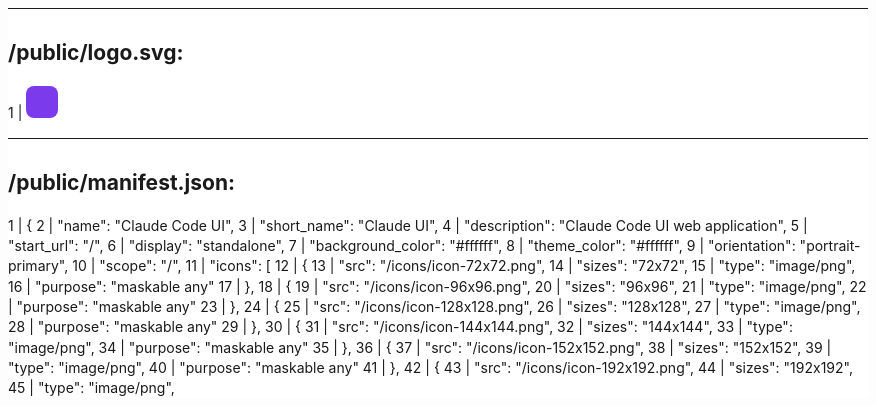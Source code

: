 
--------------------------------------------------------------------------------
/public/logo.svg:
--------------------------------------------------------------------------------
1 | <svg width="32" height="32" viewBox="0 0 32 32" fill="none" xmlns="http://www.w3.org/2000/svg">
2 |   <rect width="32" height="32" rx="8" fill="hsl(262.1 83.3% 57.8%)"/>
3 |   <path d="M8 9C8 8.44772 8.44772 8 9 8H23C23.5523 8 24 8.44772 24 9V18C24 18.5523 23.5523 19 23 19H12L8 23V9Z" 
4 |         stroke="white" 
5 |         stroke-width="2" 
6 |         stroke-linecap="round" 
7 |         stroke-linejoin="round" 
8 |         fill="none"/>
9 | </svg>


--------------------------------------------------------------------------------
/public/manifest.json:
--------------------------------------------------------------------------------
 1 | {
 2 |   "name": "Claude Code UI",
 3 |   "short_name": "Claude UI",
 4 |   "description": "Claude Code UI web application",
 5 |   "start_url": "/",
 6 |   "display": "standalone",
 7 |   "background_color": "#ffffff",
 8 |   "theme_color": "#ffffff",
 9 |   "orientation": "portrait-primary",
10 |   "scope": "/",
11 |   "icons": [
12 |     {
13 |       "src": "/icons/icon-72x72.png",
14 |       "sizes": "72x72",
15 |       "type": "image/png",
16 |       "purpose": "maskable any"
17 |     },
18 |     {
19 |       "src": "/icons/icon-96x96.png",
20 |       "sizes": "96x96",
21 |       "type": "image/png",
22 |       "purpose": "maskable any"
23 |     },
24 |     {
25 |       "src": "/icons/icon-128x128.png",
26 |       "sizes": "128x128",
27 |       "type": "image/png",
28 |       "purpose": "maskable any"
29 |     },
30 |     {
31 |       "src": "/icons/icon-144x144.png",
32 |       "sizes": "144x144",
33 |       "type": "image/png",
34 |       "purpose": "maskable any"
35 |     },
36 |     {
37 |       "src": "/icons/icon-152x152.png",
38 |       "sizes": "152x152",
39 |       "type": "image/png",
40 |       "purpose": "maskable any"
41 |     },
42 |     {
43 |       "src": "/icons/icon-192x192.png",
44 |       "sizes": "192x192",
45 |       "type": "image/png",